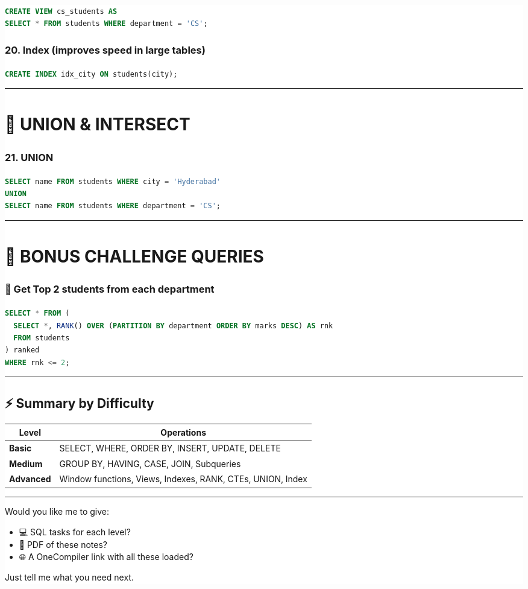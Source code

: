 ```sql
CREATE VIEW cs_students AS
SELECT * FROM students WHERE department = 'CS';
```

### 20. **Index (improves speed in large tables)**

```sql
CREATE INDEX idx_city ON students(city);
```

---

# 🔄 UNION & INTERSECT

### 21. **UNION**

```sql
SELECT name FROM students WHERE city = 'Hyderabad'
UNION
SELECT name FROM students WHERE department = 'CS';
```

---

# 🎯 BONUS CHALLENGE QUERIES

### 🧩 Get Top 2 students from each department

```sql
SELECT * FROM (
  SELECT *, RANK() OVER (PARTITION BY department ORDER BY marks DESC) AS rnk
  FROM students
) ranked
WHERE rnk <= 2;
```

---

## ⚡ Summary by Difficulty

| Level        | Operations                                                 |
| ------------ | ---------------------------------------------------------- |
| **Basic**    | SELECT, WHERE, ORDER BY, INSERT, UPDATE, DELETE            |
| **Medium**   | GROUP BY, HAVING, CASE, JOIN, Subqueries                   |
| **Advanced** | Window functions, Views, Indexes, RANK, CTEs, UNION, Index |

---

Would you like me to give:

* 💻 SQL tasks for each level?
* 📝 PDF of these notes?
* 🌐 A OneCompiler link with all these loaded?

Just tell me what you need next.
